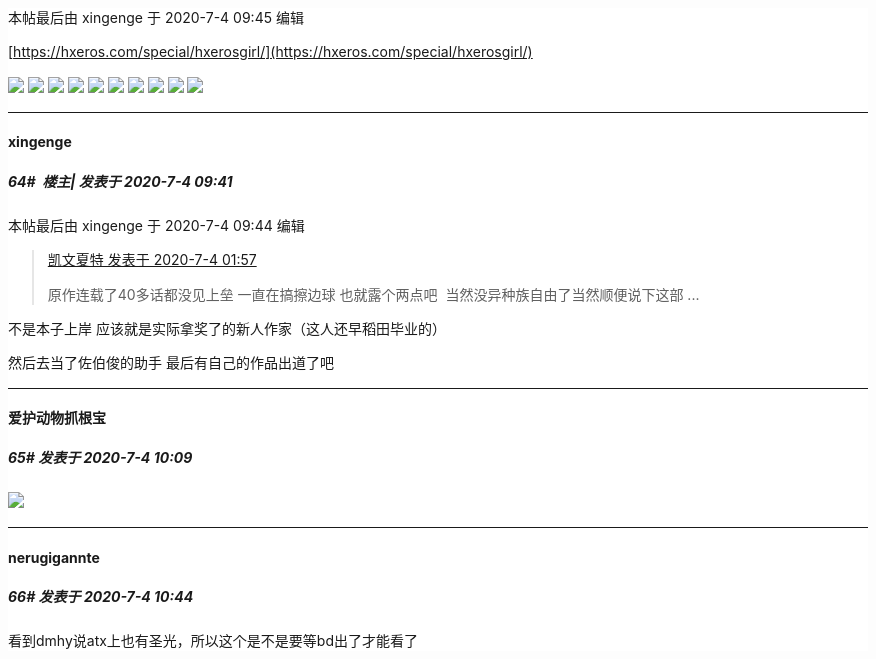 
 本帖最后由 xingenge 于 2020-7-4 09:45 编辑 

[https://hxeros.com/special/hxerosgirl/](https://hxeros.com/special/hxerosgirl/)

<img src="https://files.catbox.moe/0b0s8k.jpg" referrerpolicy="no-referrer">

<img src="https://files.catbox.moe/1qlq4q.jpg" referrerpolicy="no-referrer">
<img src="https://files.catbox.moe/pbdlwn.jpg" referrerpolicy="no-referrer">
<img src="https://files.catbox.moe/2r23kb.jpg" referrerpolicy="no-referrer">
<img src="https://files.catbox.moe/c02ydu.jpg" referrerpolicy="no-referrer">
<img src="https://files.catbox.moe/j00vh0.jpg" referrerpolicy="no-referrer">
<img src="https://files.catbox.moe/a61rxa.jpg" referrerpolicy="no-referrer">
<img src="https://files.catbox.moe/1mdlr6.jpg" referrerpolicy="no-referrer">
<img src="https://files.catbox.moe/fwz1pk.jpg" referrerpolicy="no-referrer">
<img src="https://files.catbox.moe/dlzf34.jpg" referrerpolicy="no-referrer">


-----

####  xingenge  
##### 64#         楼主| 发表于 2020-7-4 09:41


 本帖最后由 xingenge 于 2020-7-4 09:44 编辑 
<blockquote><a href="httphttps://bbs.saraba1st.com/2b/forum.php?mod=redirect&amp;goto=findpost&amp;pid=48059005&amp;ptid=1861360" target="_blank">凯文夏特 发表于 2020-7-4 01:57</a>

原作连载了40多话都没见上垒 一直在搞擦边球 也就露个两点吧  当然没异种族自由了当然顺便说下这部 ...</blockquote>
不是本子上岸 应该就是实际拿奖了的新人作家（这人还早稻田毕业的）

然后去当了佐伯俊的助手 最后有自己的作品出道了吧


-----

####  爱护动物抓根宝  
##### 65#       发表于 2020-7-4 10:09


<img src="https://imgsa.baidu.com/forum/w%3D580/sign=4706e7b8c7177f3e1034fc0540ce3bb9/aebb0ff5e0fe99252aff1c5e3aa85edf8cb1715b.jpg" referrerpolicy="no-referrer">


-----

####  nerugigannte  
##### 66#       发表于 2020-7-4 10:44


看到dmhy说atx上也有圣光，所以这个是不是要等bd出了才能看了

